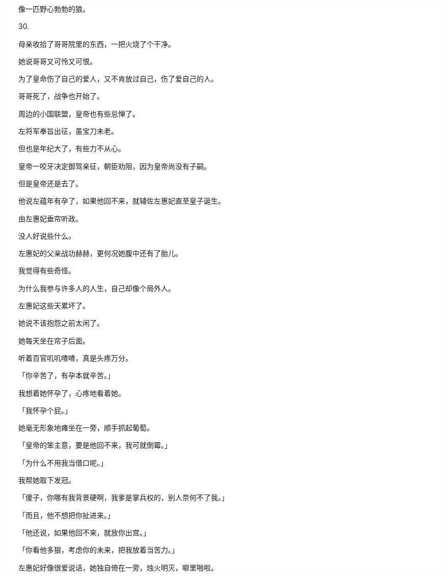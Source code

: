 &emsp;&emsp;像一匹野心勃勃的狼。  
  
&emsp;&emsp;30.  
  
&emsp;&emsp;母亲收拾了哥哥院里的东西，一把火烧了个干净。  
  
&emsp;&emsp;她说哥哥又可怜又可恨。  
  
&emsp;&emsp;为了皇命伤了自己的爱人，又不肯放过自己，伤了爱自己的人。  
  
&emsp;&emsp;哥哥死了，战争也开始了。  
  
&emsp;&emsp;周边的小国联盟，皇帝也有些忌惮了。  
  
&emsp;&emsp;左将军奉旨出征，虽宝刀未老。  
  
&emsp;&emsp;但也是年纪大了，有些力不从心。  
  
&emsp;&emsp;皇帝一咬牙决定御驾亲征，朝臣劝阻，因为皇帝尚没有子嗣。  
  
&emsp;&emsp;但是皇帝还是去了。  
  
&emsp;&emsp;他说左蕴年有孕了，如果他回不来，就辅佐左惠妃直至皇子诞生。  
  
&emsp;&emsp;由左惠妃垂帘听政。  
  
&emsp;&emsp;没人好说些什么。  
  
&emsp;&emsp;左惠妃的父亲战功赫赫，更何况她腹中还有了胎儿。  
  
&emsp;&emsp;我觉得有些奇怪。  
  
&emsp;&emsp;为什么我参与许多人的人生，自己却像个局外人。  
  
&emsp;&emsp;左惠妃这些天累坏了。  
  
&emsp;&emsp;她说不该抱怨之前太闲了。  
  
&emsp;&emsp;她每天坐在帘子后面。  
  
&emsp;&emsp;听着百官叽叽喳喳，真是头疼万分。  
  
&emsp;&emsp;「你辛苦了，有孕本就辛苦。」  
  
&emsp;&emsp;我想着她怀孕了，心疼地看着她。  
  
&emsp;&emsp;「我怀孕个屁。」  
  
&emsp;&emsp;她毫无形象地瘫坐在一旁，顺手抓起葡萄。  
  
&emsp;&emsp;「皇帝的笨主意，要是他回不来，我可就倒霉。」  
  
&emsp;&emsp;「为什么不用我当借口呢。」  
  
&emsp;&emsp;我帮她取下发冠。  
  
&emsp;&emsp;「傻子，你哪有我背景硬啊，我爹是掌兵权的，别人奈何不了我。」  
  
&emsp;&emsp;「而且，他不想把你扯进来。」  
  
&emsp;&emsp;「他还说，如果他回不来，就放你出宫。」  
  
&emsp;&emsp;「你看他多狠，考虑你的未来，把我放着当苦力。」  
  
&emsp;&emsp;左惠妃好像很爱说话，她独自倚在一旁，烛火明灭，噼里啪啦。  
  